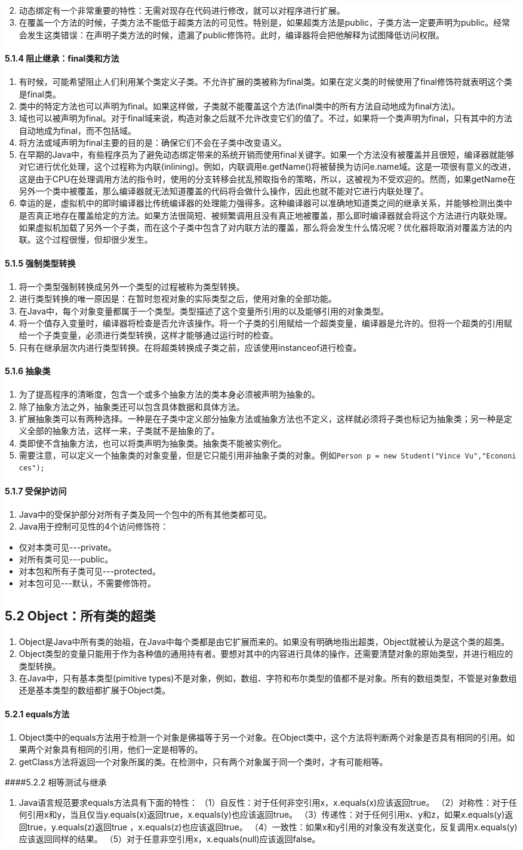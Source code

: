 2. 动态绑定有一个非常重要的特性：无需对现存在代码进行修改，就可以对程序进行扩展。
3. 在覆盖一个方法的时候，子类方法不能低于超类方法的可见性。特别是，如果超类方法是public，子类方法一定要声明为public。经常会发生这类错误：在声明子类方法的时候，遗漏了public修饰符。此时，编译器将会把他解释为试图降低访问权限。

#### 5.1.4 阻止继承：final类和方法
1. 有时候，可能希望阻止人们利用某个类定义子类。不允许扩展的类被称为final类。如果在定义类的时候使用了final修饰符就表明这个类是final类。
2. 类中的特定方法也可以声明为final。如果这样做，子类就不能覆盖这个方法(final类中的所有方法自动地成为final方法)。
3. 域也可以被声明为final。对于final域来说，构造对象之后就不允许改变它们的值了。不过，如果将一个类声明为final，只有其中的方法自动地成为final，而不包括域。
4. 将方法或域声明为final主要的目的是：确保它们不会在子类中改变语义。
5. 在早期的Java中，有些程序员为了避免动态绑定带来的系统开销而使用final关键字。如果一个方法没有被覆盖并且很短，编译器就能够对它进行优化处理，这个过程称为内联(inlining)。例如，内联调用e.getName()将被替换为访问e.name域。这是一项很有意义的改进，这是由于CPU在处理调用方法的指令时，使用的分支转移会扰乱预取指令的策略，所以，这被视为不受欢迎的。然而，如果getName在另外一个类中被覆盖，那么编译器就无法知道覆盖的代码将会做什么操作，因此也就不能对它进行内联处理了。
6. 幸运的是，虚拟机中的即时编译器比传统编译器的处理能力强得多。这种编译器可以准确地知道类之间的继承关系，并能够检测出类中是否真正地存在覆盖给定的方法。如果方法很简短、被频繁调用且没有真正地被覆盖，那么即时编译器就会将这个方法进行内联处理。如果虚拟机加载了另外一个子类，而在这个子类中包含了对内联方法的覆盖，那么将会发生什么情况呢？优化器将取消对覆盖方法的内联。这个过程很慢，但却很少发生。

#### 5.1.5 强制类型转换
1. 将一个类型强制转换成另外一个类型的过程被称为类型转换。
2. 进行类型转换的唯一原因是：在暂时忽视对象的实际类型之后，使用对象的全部功能。
3. 在Java中，每个对象变量都属于一个类型。类型描述了这个变量所引用的以及能够引用的对象类型。
4. 将一个值存入变量时，编译器将检查是否允许该操作。将一个子类的引用赋给一个超类变量，编译器是允许的。但将一个超类的引用赋给一个子类变量，必须进行类型转换，这样才能够通过运行时的检查。
5. 只有在继承层次内进行类型转换。在将超类转换成子类之前，应该使用instanceof进行检查。

#### 5.1.6 抽象类
1. 为了提高程序的清晰度，包含一个或多个抽象方法的类本身必须被声明为抽象的。
2. 除了抽象方法之外，抽象类还可以包含具体数据和具体方法。
3. 扩展抽象类可以有两种选择。一种是在子类中定义部分抽象方法或抽象方法也不定义，这样就必须将子类也标记为抽象类；另一种是定义全部的抽象方法，这样一来，子类就不是抽象的了。
4. 类即使不含抽象方法，也可以将类声明为抽象类。抽象类不能被实例化。
5. 需要注意，可以定义一个抽象类的对象变量，但是它只能引用非抽象子类的对象。例如`Person p = new Student("Vince Vu","Econonices");`

#### 5.1.7 受保护访问

1. Java中的受保护部分对所有子类及同一个包中的所有其他类都可见。
2. Java用于控制可见性的4个访问修饰符：
  * 仅对本类可见---private。
  * 对所有类可见---public。
  * 对本包和所有子类可见---protected。
  * 对本包可见---默认，不需要修饰符。

## 5.2 Object：所有类的超类

1. Object是Java中所有类的始祖，在Java中每个类都是由它扩展而来的。如果没有明确地指出超类，Object就被认为是这个类的超类。
2. Object类型的变量只能用于作为各种值的通用持有者。要想对其中的内容进行具体的操作，还需要清楚对象的原始类型，并进行相应的类型转换。
3. 在Java中，只有基本类型(pimitive types)不是对象，例如，数组、字符和布尔类型的值都不是对象。所有的数组类型，不管是对象数组还是基本类型的数组都扩展于Object类。

#### 5.2.1 equals方法

1. Object类中的equals方法用于检测一个对象是佛福等于另一个对象。在Object类中，这个方法将判断两个对象是否具有相同的引用。如果两个对象具有相同的引用，他们一定是相等的。
2. getClass方法将返回一个对象所属的类。在检测中，只有两个对象属于同一个类时，才有可能相等。

####5.2.2 相等测试与继承

1. Java语言规范要求equals方法具有下面的特性：
（1）自反性：对于任何非空引用x，x.equals(x)应该返回true。
（2）对称性：对于任何引用x和y，当且仅当y.equals(x)返回true，x.equals(y)也应该返回true。
（3）传递性：对于任何引用x、y和z，如果x.equals(y)返回true，y.equals(z)返回true
，x.equals(z)也应该返回true。
（4）一致性：如果x和y引用的对象没有发送变化，反复调用x.equals(y)应该返回同样的结果。
（5）对于任意非空引用x，x.equals(null)应该返回false。
